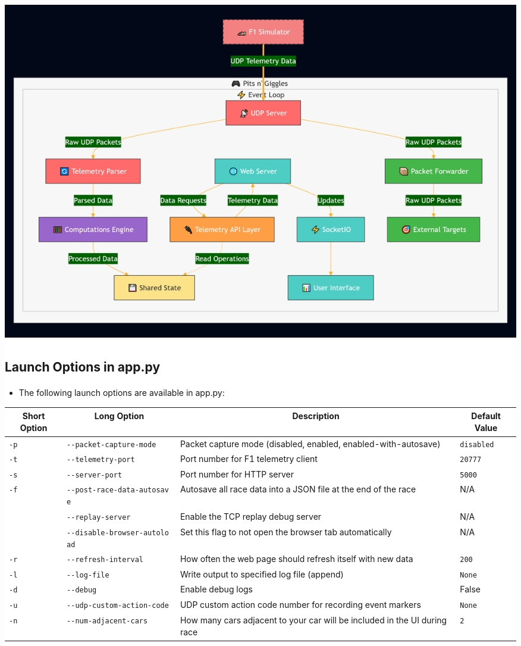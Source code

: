 ![alt text](screenshots/arch-diagram.png)

## Launch Options in app.py
- The following launch options are available in app.py:

| Short Option | Long Option                      | Description                                                                                            | Default Value  |
|--------------|----------------------------------|--------------------------------------------------------------------------------------------------------|----------------|
| `-p`         | `--packet-capture-mode`          | Packet capture mode (disabled, enabled, enabled-with-autosave)                                        | `disabled`     |
| `-t`         | `--telemetry-port`               | Port number for F1 telemetry client                                                                    | `20777`        |
| `-s`         | `--server-port`                  | Port number for HTTP server                                                                            | `5000`         |
| `-f`         | `--post-race-data-autosave`      | Autosave all race data into a JSON file at the end of the race                                         | N/A            |
|              | `--replay-server`                | Enable the TCP replay debug server                                                                     | N/A            |
|              | `--disable-browser-autoload`      | Set this flag to not open the browser tab automatically                                                | N/A            |
| `-r`         | `--refresh-interval`             | How often the web page should refresh itself with new data                                              | `200`          |
| `-l`         | `--log-file`                     | Write output to specified log file (append)                                                            | `None`         |
| `-d`         | `--debug`                        | Enable debug logs                                                                                      | False          |
| `-u`         | `--udp-custom-action-code`       | UDP custom action code number for recording event markers                                              | `None`         |
| `-n`         | `--num-adjacent-cars`           | How many cars adjacent to your car will be included in the UI during race                              | `2`            |
